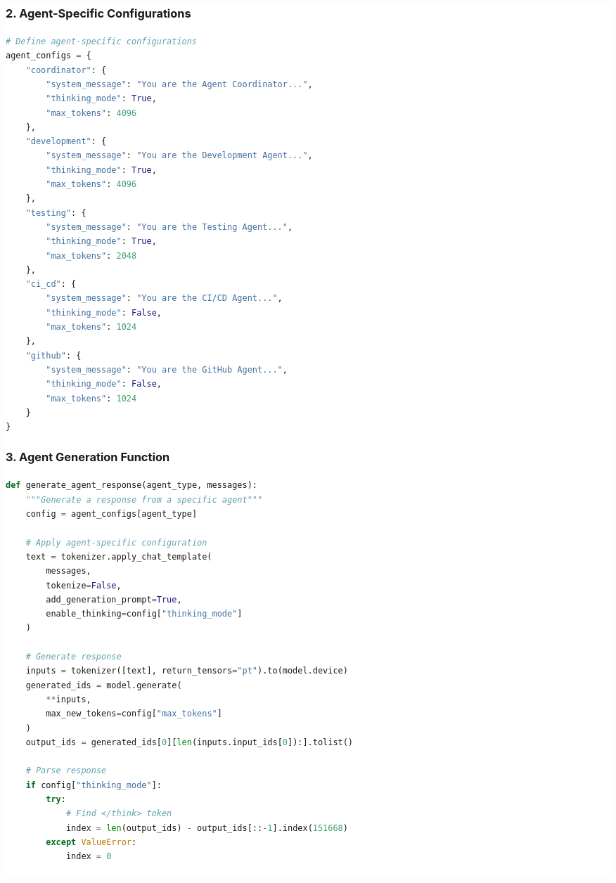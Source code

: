 ### 2. Agent-Specific Configurations

```python
# Define agent-specific configurations
agent_configs = {
    "coordinator": {
        "system_message": "You are the Agent Coordinator...",
        "thinking_mode": True,
        "max_tokens": 4096
    },
    "development": {
        "system_message": "You are the Development Agent...",
        "thinking_mode": True,
        "max_tokens": 4096
    },
    "testing": {
        "system_message": "You are the Testing Agent...",
        "thinking_mode": True,
        "max_tokens": 2048
    },
    "ci_cd": {
        "system_message": "You are the CI/CD Agent...",
        "thinking_mode": False,
        "max_tokens": 1024
    },
    "github": {
        "system_message": "You are the GitHub Agent...",
        "thinking_mode": False,
        "max_tokens": 1024
    }
}
```

### 3. Agent Generation Function

```python
def generate_agent_response(agent_type, messages):
    """Generate a response from a specific agent"""
    config = agent_configs[agent_type]
    
    # Apply agent-specific configuration
    text = tokenizer.apply_chat_template(
        messages,
        tokenize=False,
        add_generation_prompt=True,
        enable_thinking=config["thinking_mode"]
    )
    
    # Generate response
    inputs = tokenizer([text], return_tensors="pt").to(model.device)
    generated_ids = model.generate(
        **inputs,
        max_new_tokens=config["max_tokens"]
    )
    output_ids = generated_ids[0][len(inputs.input_ids[0]):].tolist()
    
    # Parse response
    if config["thinking_mode"]:
        try:
            # Find </think> token
            index = len(output_ids) - output_ids[::-1].index(151668)
        except ValueError:
            index = 0
        
```
